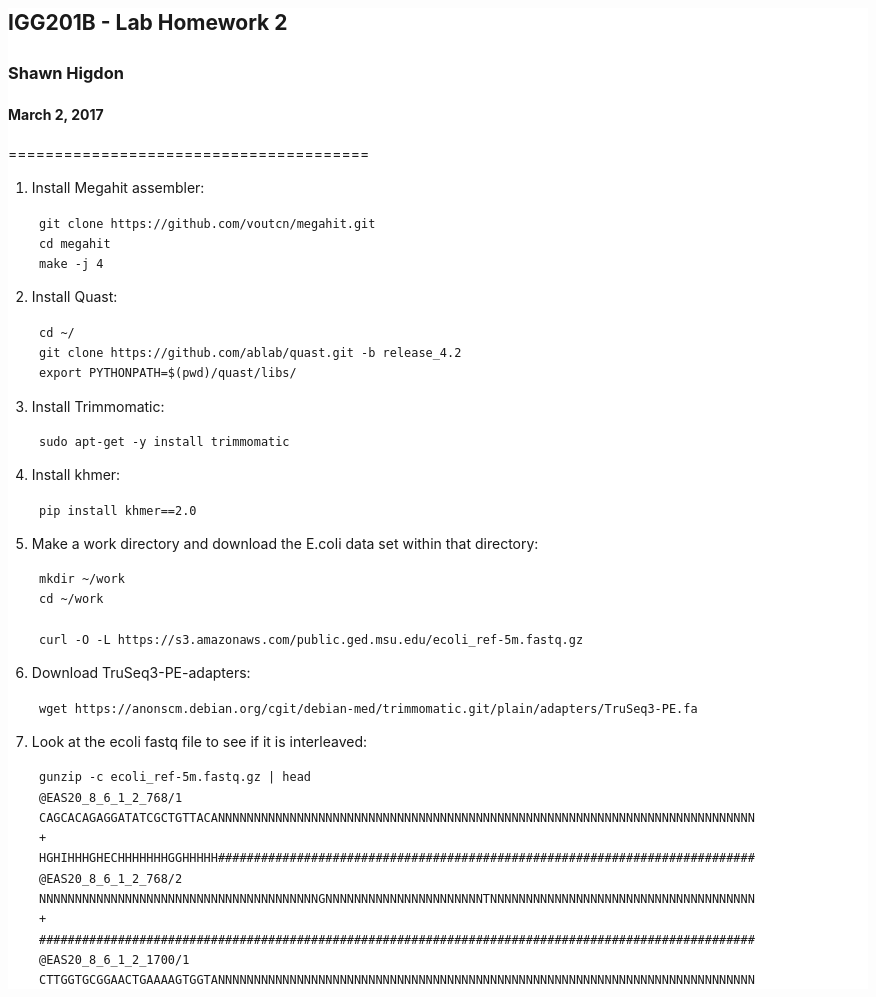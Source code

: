
## IGG201B - Lab Homework 2
### Shawn Higdon
#### March 2, 2017

=======================================

1. Install Megahit assembler:

        git clone https://github.com/voutcn/megahit.git
        cd megahit
        make -j 4
        
2. Install Quast:

        cd ~/
        git clone https://github.com/ablab/quast.git -b release_4.2
        export PYTHONPATH=$(pwd)/quast/libs/

3. Install Trimmomatic:

        sudo apt-get -y install trimmomatic
        
4. Install khmer:

        pip install khmer==2.0
      
5. Make a work directory and download the E.coli data set within that directory:

        mkdir ~/work
        cd ~/work

        curl -O -L https://s3.amazonaws.com/public.ged.msu.edu/ecoli_ref-5m.fastq.gz

6. Download TruSeq3-PE-adapters:

        wget https://anonscm.debian.org/cgit/debian-med/trimmomatic.git/plain/adapters/TruSeq3-PE.fa
        
7. Look at the ecoli fastq file to see if it is interleaved:

        gunzip -c ecoli_ref-5m.fastq.gz | head
        @EAS20_8_6_1_2_768/1
        CAGCACAGAGGATATCGCTGTTACANNNNNNNNNNNNNNNNNNNNNNNNNNNNNNNNNNNNNNNNNNNNNNNNNNNNNNNNNNNNNNNNNNNNNNNNNNN
        +
        HGHIHHHGHECHHHHHHHGGHHHHH###########################################################################
        @EAS20_8_6_1_2_768/2
        NNNNNNNNNNNNNNNNNNNNNNNNNNNNNNNNNNNNNNNGNNNNNNNNNNNNNNNNNNNNNNTNNNNNNNNNNNNNNNNNNNNNNNNNNNNNNNNNNNNN
        +
        ####################################################################################################
        @EAS20_8_6_1_2_1700/1
        CTTGGTGCGGAACTGAAAAGTGGTANNNNNNNNNNNNNNNNNNNNNNNNNNNNNNNNNNNNNNNNNNNNNNNNNNNNNNNNNNNNNNNNNNNNNNNNNNN
